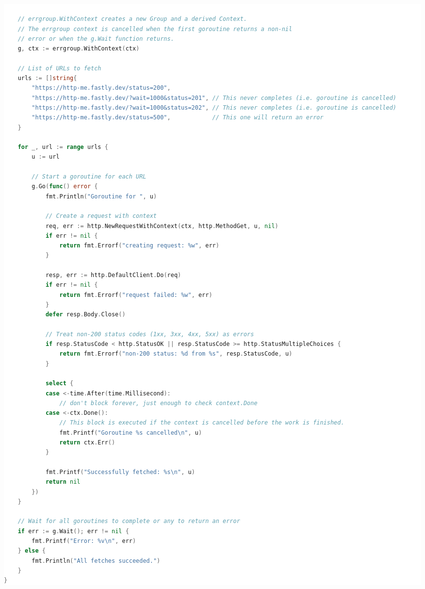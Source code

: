 ```go

	// errgroup.WithContext creates a new Group and a derived Context.
	// The errgroup context is cancelled when the first goroutine returns a non-nil
	// error or when the g.Wait function returns.
	g, ctx := errgroup.WithContext(ctx)

	// List of URLs to fetch
	urls := []string{
		"https://http-me.fastly.dev/status=200",
		"https://http-me.fastly.dev/?wait=1000&status=201", // This never completes (i.e. goroutine is cancelled)
		"https://http-me.fastly.dev/?wait=1000&status=202", // This never completes (i.e. goroutine is cancelled)
		"https://http-me.fastly.dev/status=500",            // This one will return an error
	}

	for _, url := range urls {
		u := url

		// Start a goroutine for each URL
		g.Go(func() error {
			fmt.Println("Goroutine for ", u)

			// Create a request with context
			req, err := http.NewRequestWithContext(ctx, http.MethodGet, u, nil)
			if err != nil {
				return fmt.Errorf("creating request: %w", err)
			}

			resp, err := http.DefaultClient.Do(req)
			if err != nil {
				return fmt.Errorf("request failed: %w", err)
			}
			defer resp.Body.Close()

			// Treat non-200 status codes (1xx, 3xx, 4xx, 5xx) as errors
			if resp.StatusCode < http.StatusOK || resp.StatusCode >= http.StatusMultipleChoices {
				return fmt.Errorf("non-200 status: %d from %s", resp.StatusCode, u)
			}

			select {
			case <-time.After(time.Millisecond):
				// don't block forever, just enough to check context.Done
			case <-ctx.Done():
				// This block is executed if the context is cancelled before the work is finished.
				fmt.Printf("Goroutine %s cancelled\n", u)
				return ctx.Err()
			}

			fmt.Printf("Successfully fetched: %s\n", u)
			return nil
		})
	}

	// Wait for all goroutines to complete or any to return an error
	if err := g.Wait(); err != nil {
		fmt.Printf("Error: %v\n", err)
	} else {
		fmt.Println("All fetches succeeded.")
	}
}
```
